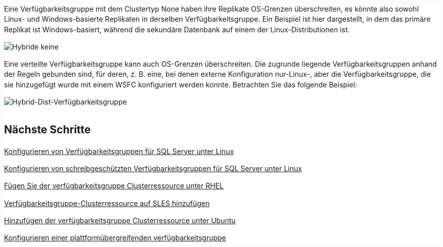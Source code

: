 Eine Verfügbarkeitsgruppe mit dem Clustertyp None haben ihre Replikate OS-Grenzen überschreiten, es könnte also sowohl Linux- und Windows-basierte Replikaten in derselben Verfügbarkeitsgruppe. Ein Beispiel ist hier dargestellt, in dem das primäre Replikat ist Windows-basiert, während die sekundäre Datenbank auf einem der Linux-Distributionen ist.

![Hybride keine](./media/sql-server-linux-availability-group-overview/image1.png)

Eine verteilte Verfügbarkeitsgruppe kann auch OS-Grenzen überschreiten. Die zugrunde liegende Verfügbarkeitsgruppen anhand der Regeln gebunden sind, für deren, z. B. eine, bei denen externe Konfiguration nur-Linux-, aber die Verfügbarkeitsgruppe, die sie hinzugefügt wurde mit einem WSFC konfiguriert werden konnte. Betrachten Sie das folgende Beispiel:

![Hybrid-Dist-Verfügbarkeitsgruppe](./media/sql-server-linux-availability-group-overview/image2.png)


 
## <a name="next-steps"></a>Nächste Schritte
[Konfigurieren von Verfügbarkeitsgruppen für SQL Server unter Linux](sql-server-linux-availability-group-configure-ha.md)

[Konfigurieren von schreibgeschützten Verfügbarkeitsgruppen für SQL Server unter Linux](sql-server-linux-availability-group-configure-rs.md)

[Fügen Sie der verfügbarkeitsgruppe Clusterressource unter RHEL](sql-server-linux-availability-group-cluster-rhel.md)

[Verfügbarkeitsgruppe-Clusterressource auf SLES hinzufügen](sql-server-linux-availability-group-cluster-sles.md)

[Hinzufügen der verfügbarkeitsgruppe Clusterressource unter Ubuntu](sql-server-linux-availability-group-cluster-ubuntu.md)

[Konfigurieren einer plattformübergreifenden verfügbarkeitsgruppe](sql-server-linux-availability-group-cross-platform.md)

